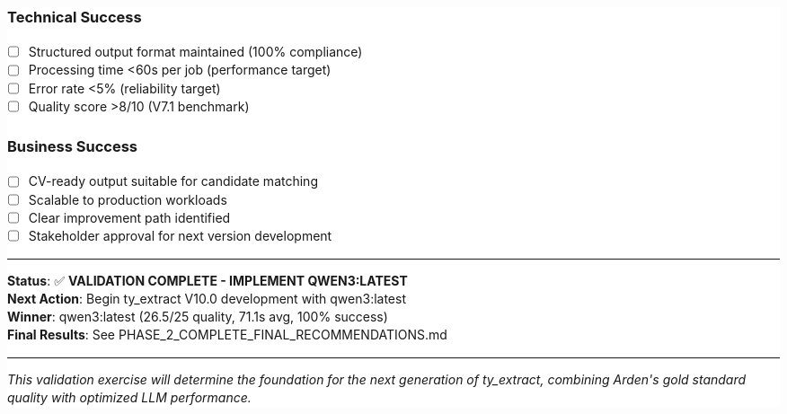 ### **Technical Success**
- [ ] Structured output format maintained (100% compliance)
- [ ] Processing time <60s per job (performance target)
- [ ] Error rate <5% (reliability target)
- [ ] Quality score >8/10 (V7.1 benchmark)

### **Business Success**
- [ ] CV-ready output suitable for candidate matching
- [ ] Scalable to production workloads
- [ ] Clear improvement path identified
- [ ] Stakeholder approval for next version development

---

**Status**: ✅ **VALIDATION COMPLETE - IMPLEMENT QWEN3:LATEST**  
**Next Action**: Begin ty_extract V10.0 development with qwen3:latest  
**Winner**: qwen3:latest (26.5/25 quality, 71.1s avg, 100% success)  
**Final Results**: See PHASE_2_COMPLETE_FINAL_RECOMMENDATIONS.md  

---

*This validation exercise will determine the foundation for the next generation of ty_extract, combining Arden's gold standard quality with optimized LLM performance.*
